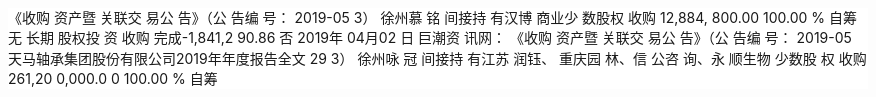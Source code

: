 《收购
资产暨
关联交
易公
告》（公
告编
号：
2019-05
3）
徐州慕
铭
间接持
有汉博
商业少
数股权
收购
12,884,
800.00
100.00
%
自筹
无
长期
股权投
资
收购
完成-1,841,2
90.86
否
2019年
04月02
日
巨潮资
讯网：
《收购
资产暨
关联交
易公
告》（公
告编
号：
2019-05
天马轴承集团股份有限公司2019年年度报告全文
29
3）
徐州咏
冠
间接持
有江苏
润钰、
重庆园
林、信
公咨
询、永
顺生物
少数股
权
收购
261,20
0,000.0
0
100.00
%
自筹